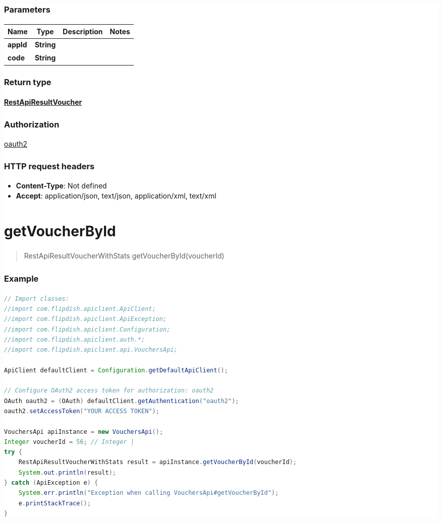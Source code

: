 ### Parameters

Name | Type | Description  | Notes
------------- | ------------- | ------------- | -------------
 **appId** | **String**|  |
 **code** | **String**|  |

### Return type

[**RestApiResultVoucher**](RestApiResultVoucher.md)

### Authorization

[oauth2](../README.md#oauth2)

### HTTP request headers

 - **Content-Type**: Not defined
 - **Accept**: application/json, text/json, application/xml, text/xml

<a name="getVoucherById"></a>
# **getVoucherById**
> RestApiResultVoucherWithStats getVoucherById(voucherId)



### Example
```java
// Import classes:
//import com.flipdish.apiclient.ApiClient;
//import com.flipdish.apiclient.ApiException;
//import com.flipdish.apiclient.Configuration;
//import com.flipdish.apiclient.auth.*;
//import com.flipdish.apiclient.api.VouchersApi;

ApiClient defaultClient = Configuration.getDefaultApiClient();

// Configure OAuth2 access token for authorization: oauth2
OAuth oauth2 = (OAuth) defaultClient.getAuthentication("oauth2");
oauth2.setAccessToken("YOUR ACCESS TOKEN");

VouchersApi apiInstance = new VouchersApi();
Integer voucherId = 56; // Integer | 
try {
    RestApiResultVoucherWithStats result = apiInstance.getVoucherById(voucherId);
    System.out.println(result);
} catch (ApiException e) {
    System.err.println("Exception when calling VouchersApi#getVoucherById");
    e.printStackTrace();
}
```
